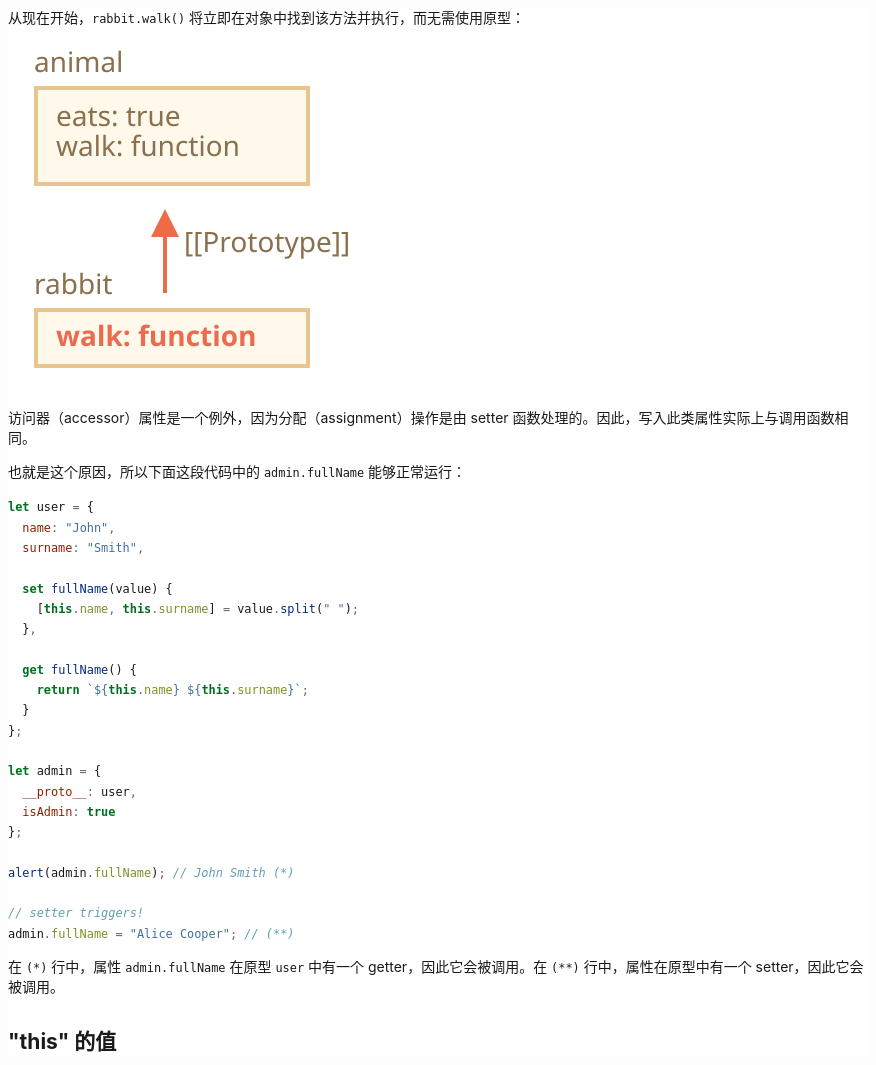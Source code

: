 从现在开始，`rabbit.walk()` 将立即在对象中找到该方法并执行，而无需使用原型：

![](proto-animal-rabbit-walk-2.svg)

访问器（accessor）属性是一个例外，因为分配（assignment）操作是由 setter 函数处理的。因此，写入此类属性实际上与调用函数相同。

也就是这个原因，所以下面这段代码中的 `admin.fullName` 能够正常运行：

```js run
let user = {
  name: "John",
  surname: "Smith",

  set fullName(value) {
    [this.name, this.surname] = value.split(" ");
  },

  get fullName() {
    return `${this.name} ${this.surname}`;
  }
};

let admin = {
  __proto__: user,
  isAdmin: true
};

alert(admin.fullName); // John Smith (*)

// setter triggers!
admin.fullName = "Alice Cooper"; // (**)
```

在 `(*)` 行中，属性 `admin.fullName` 在原型 `user` 中有一个 getter，因此它会被调用。在 `(**)` 行中，属性在原型中有一个 setter，因此它会被调用。

## "this" 的值
